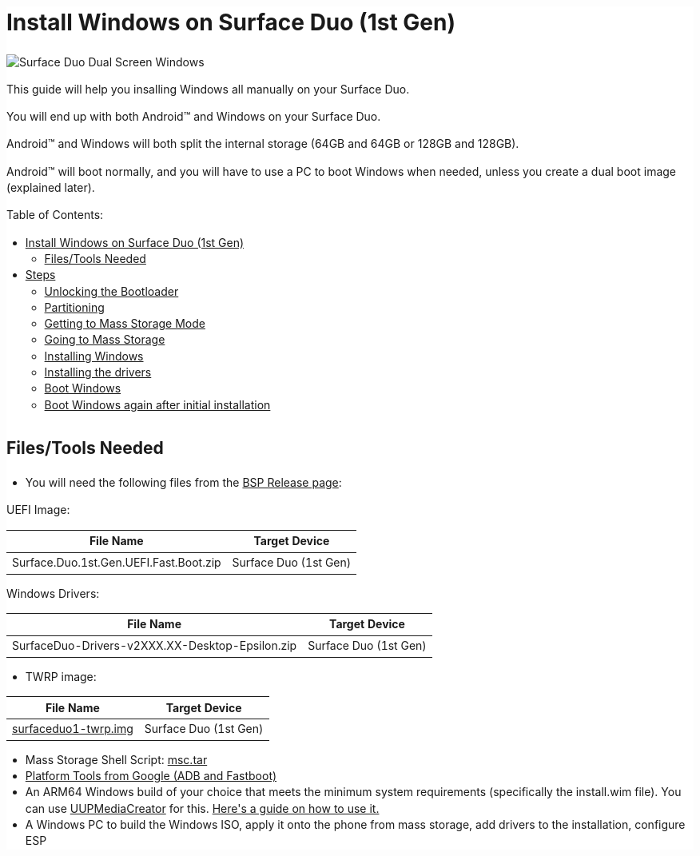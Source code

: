# Install Windows on Surface Duo (1st Gen)

![Surface Duo Dual Screen Windows](https://user-images.githubusercontent.com/3755345/170788230-a42e624a-d2ed-4070-b289-a9b34774bcd0.png)

This guide will help you insalling Windows all manually on your Surface Duo.

You will end up with both Android™ and Windows on your Surface Duo.

Android™ and Windows will both split the internal storage (64GB and 64GB or 128GB and 128GB).

Android™ will boot normally, and you will have to use a PC to boot Windows when needed, unless you create a dual boot image (explained later).

Table of Contents:

* [Install Windows on Surface Duo (1st Gen)](#install-windows-on-surface-duo-1st-gen)
   * [Files/Tools Needed](#filestools-needed)
* [Steps](#steps)
   * [Unlocking the Bootloader](#unlocking-the-bootloader)
   * [Partitioning](#partitioning)
   * [Getting to Mass Storage Mode](#getting-to-mass-storage-mode)
   * [Going to Mass Storage](#going-to-mass-storage)
   * [Installing Windows](#installing-windows)
   * [Installing the drivers](#installing-the-drivers)
   * [Boot Windows](#boot-windows)
   * [Boot Windows again after initial installation](#boot-windows-again-after-initial-installation)

## Files/Tools Needed

- You will need the following files from the [BSP Release page](https://github.com/WOA-Project/SurfaceDuo-Releases/releases/latest):

UEFI Image:

| File Name                              | Target Device         |
|----------------------------------------|-----------------------|
| Surface.Duo.1st.Gen.UEFI.Fast.Boot.zip | Surface Duo (1st Gen) |

Windows Drivers:

| File Name                                       | Target Device         |
|-------------------------------------------------|-----------------------|
| SurfaceDuo-Drivers-v2XXX.XX-Desktop-Epsilon.zip | Surface Duo (1st Gen) |

- TWRP image:

| File Name                                       | Target Device         |
|-------------------------------------------------|-----------------------|
| [surfaceduo1-twrp.img](https://github.com/WOA-Project/SurfaceDuo-Guides/raw/main/Files/surfaceduo1-twrp.img) | Surface Duo (1st Gen) |

- Mass Storage Shell Script: [msc.tar](https://github.com/WOA-Project/SurfaceDuo-Guides/raw/main/Files/msc.tar)
- [Platform Tools from Google (ADB and Fastboot)](https://developer.android.com/studio/releases/platform-tools)
- An ARM64 Windows build of your choice that meets the minimum system requirements (specifically the install.wim file). You can use [UUPMediaCreator](https://github.com/gus33000/UUPMediaCreator) for this. [Here's a guide on how to use it.](/Install/Client/ISO/GetWindows.md)
- A Windows PC to build the Windows ISO, apply it onto the phone from mass storage, add drivers to the installation, configure ESP
